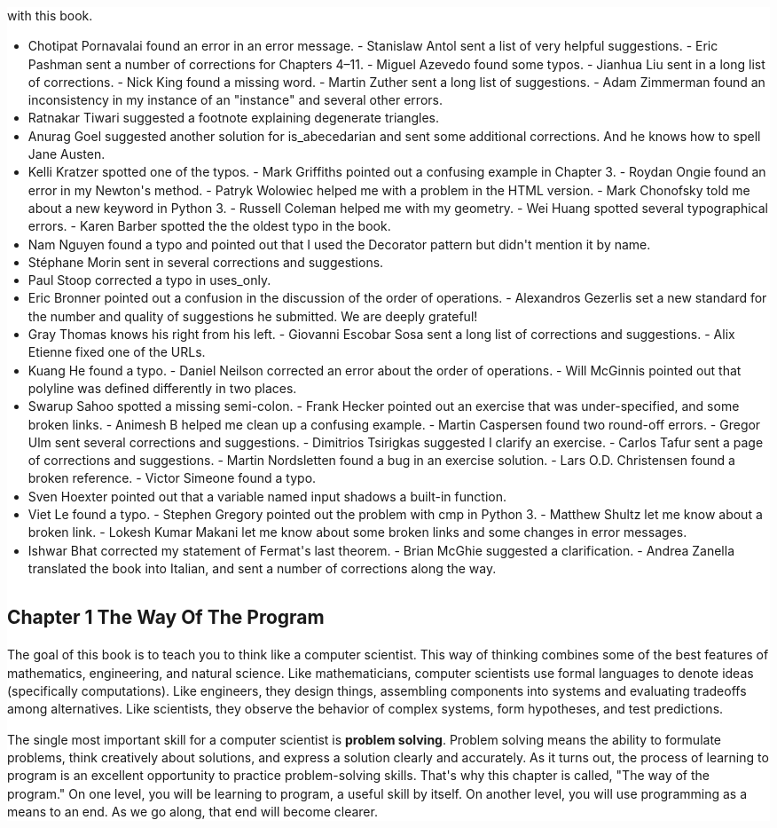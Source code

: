 with this book.
- Chotipat Pornavalai found an error in an error message. - Stanislaw Antol sent a list of very helpful suggestions. - Eric Pashman sent a number of corrections for Chapters 4–11. - Miguel Azevedo found some typos. - Jianhua Liu sent in a long list of corrections. - Nick King found a missing word. - Martin Zuther sent a long list of suggestions. - Adam Zimmerman found an inconsistency in my instance of an "instance" and several other
errors.
- Ratnakar Tiwari suggested a footnote explaining degenerate triangles.
- Anurag Goel suggested another solution for is_abecedarian and sent some additional corrections. And he knows how to spell Jane Austen.
- Kelli Kratzer spotted one of the typos. - Mark Griffiths pointed out a confusing example in Chapter 3. - Roydan Ongie found an error in my Newton's method. - Patryk Wolowiec helped me with a problem in the HTML version. - Mark Chonofsky told me about a new keyword in Python 3. - Russell Coleman helped me with my geometry. - Wei Huang spotted several typographical errors. - Karen Barber spotted the the oldest typo in the book.
- Nam Nguyen found a typo and pointed out that I used the Decorator pattern but didn't mention it by name.
- Stéphane Morin sent in several corrections and suggestions.
- Paul Stoop corrected a typo in uses_only.
- Eric Bronner pointed out a confusion in the discussion of the order of operations. - Alexandros Gezerlis set a new standard for the number and quality of suggestions he submitted. We are deeply grateful!
- Gray Thomas knows his right from his left. - Giovanni Escobar Sosa sent a long list of corrections and suggestions. - Alix Etienne fixed one of the URLs.
- Kuang He found a typo. - Daniel Neilson corrected an error about the order of operations. - Will McGinnis pointed out that polyline was defined differently in two places.
- Swarup Sahoo spotted a missing semi-colon. - Frank Hecker pointed out an exercise that was under-specified, and some broken links. - Animesh B helped me clean up a confusing example. - Martin Caspersen found two round-off errors. - Gregor Ulm sent several corrections and suggestions. - Dimitrios Tsirigkas suggested I clarify an exercise. - Carlos Tafur sent a page of corrections and suggestions. - Martin Nordsletten found a bug in an exercise solution. - Lars O.D. Christensen found a broken reference. - Victor Simeone found a typo.
- Sven Hoexter pointed out that a variable named input shadows a built-in function.
- Viet Le found a typo. - Stephen Gregory pointed out the problem with cmp in Python 3. - Matthew Shultz let me know about a broken link. - Lokesh Kumar Makani let me know about some broken links and some changes in error messages.
- Ishwar Bhat corrected my statement of Fermat's last theorem. - Brian McGhie suggested a clarification. - Andrea Zanella translated the book into Italian, and sent a number of corrections along the
way.

## Chapter 1 The Way Of The Program

The goal of this book is to teach you to think like a computer scientist. This way of thinking combines some of the best features of mathematics, engineering, and natural science. Like mathematicians, computer scientists use formal languages to denote ideas (specifically computations). Like engineers, they design things, assembling components into systems and evaluating tradeoffs among alternatives. Like scientists, they observe the behavior of complex systems, form hypotheses, and test predictions.

The single most important skill for a computer scientist is **problem solving**. Problem solving means the ability to formulate problems, think creatively about solutions, and express a solution clearly and accurately. As it turns out, the process of learning to program is an excellent opportunity to practice problem-solving skills. That's why this chapter is called, "The way of the program." On one level, you will be learning to program, a useful skill by itself. On another level, you will use programming as a means to an end. As we go along, that end will become clearer.
